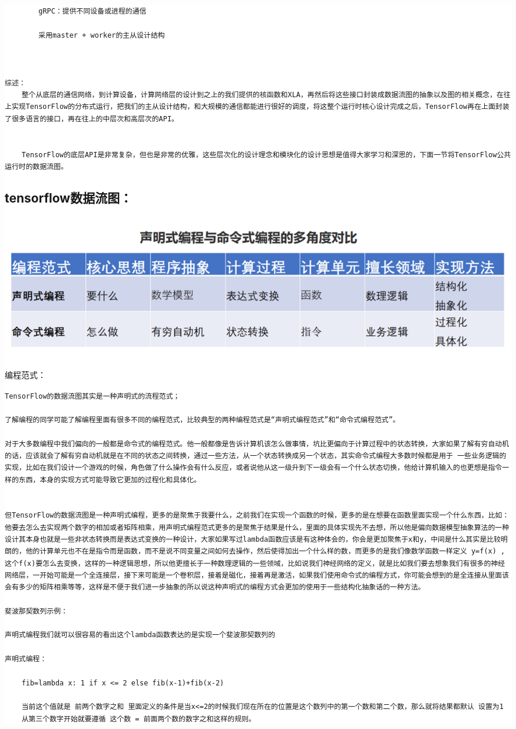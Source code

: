 			gRPC：提供不同设备或进程的通信

			采用master + worker的主从设计结构



	综述：
		整个从底层的通信网络，到计算设备，计算网络层的设计到之上的我们提供的核函数和XLA，再然后将这些接口封装成数据流图的抽象以及图的相关概念，在往上实现TensorFlow的分布式运行，把我们的主从设计结构，和大规模的通信都能进行很好的调度，将这整个运行时核心设计完成之后，TensorFlow再在上面封装了很多语言的接口，再在往上的中层次和高层次的API。


		TensorFlow的底层API是非常复杂，但也是非常的优雅，这些层次化的设计理念和模块化的设计思想是值得大家学习和深思的，下面一节将TensorFlow公共运行时的数据流图。


## tensorflow数据流图：



  ![Image text](https://raw.githubusercontent.com/OneStepAndTwoSteps/TensorFlow_notes/master/static/编程范式.jpg)


编程范式：

	TensorFlow的数据流图其实是一种声明式的流程范式；

	了解编程的同学可能了解编程里面有很多不同的编程范式，比较典型的两种编程范式是“声明式编程范式”和“命令式编程范式”。

	对于大多数编程中我们偏向的一般都是命令式的编程范式。他一般都像是告诉计算机该怎么做事情，坑比更偏向于计算过程中的状态转换，大家如果了解有穷自动机的话，应该就会了解有穷自动机就是在不同的状态之间转换，通过一些方法，从一个状态转换成另一个状态，其实命令式编程大多数时候都是用于 一些业务逻辑的实现，比如在我们设计一个游戏的时候，角色做了什么操作会有什么反应，或者说他从这一级升到下一级会有一个什么状态切换，他给计算机输入的也更想是指令一样的东西，本身的实现方式可能导致它更加的过程化和具体化。


	但TensorFlow的数据流图是一种声明式编程，更多的是聚焦于我要什么，之前我们在实现一个函数的时候，更多的是在想要在函数里面实现一个什么东西，比如：他要去怎么去实现两个数字的相加或者矩阵相乘，用声明式编程范式更多的是聚焦于结果是什么，里面的具体实现先不去想，所以他是偏向数据模型抽象算法的一种设计其本身也就是一些非状态转换而是表达式变换的一种设计，大家如果写过lambda函数应该是有这种体会的，你会是更加聚焦于x和y，中间是什么其实是比较明朗的，他的计算单元也不在是指令而是函数，而不是说不同变量之间如何去操作，然后使得加出一个什么样的数，而更多的是我们像数学函数一样定义 y=f(x) ,这个f(x)要怎么去变换，这样的一种逻辑思想，所以他更擅长于一种数理逻辑的一些领域，比如说我们神经网络的定义，就是比如我们要去想象我们有很多的神经网络层，一开始可能是一个全连接层，接下来可能是一个卷积层，接着是磁化，接着再是激活，如果我们使用命令式的编程方式，你可能会想到的是全连接从里面该会有多少的矩阵相乘等等，这样是不便于我们进一步抽象的所以说这种声明式的编程方式会更加的使用于一些结构化抽象话的一种方法。

	斐波那契数列示例：

	声明式编程我们就可以很容易的看出这个lambda函数表达的是实现一个斐波那契数列的

	声明式编程：

		fib=lambda x: 1 if x <= 2 else fib(x-1)+fib(x-2)

		当前这个值就是 前两个数字之和 里面定义的条件是当x<=2的时候我们现在所在的位置是这个数列中的第一个数和第二个数，那么就将结果都默认 设置为1
		从第三个数字开始就要遵循 这个数 = 前面两个数的数字之和这样的规则。
